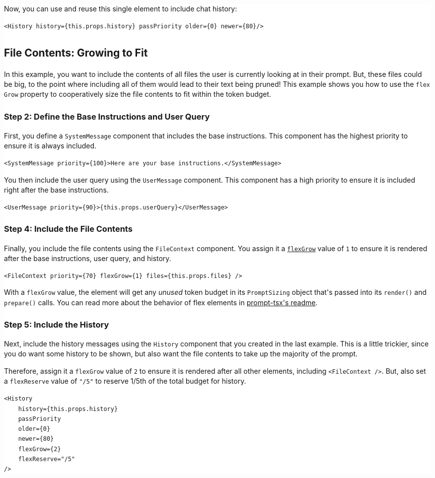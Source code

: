 Now, you can use and reuse this single element to include chat history:

```tsx
<History history={this.props.history} passPriority older={0} newer={80}/>
```

## File Contents: Growing to Fit

In this example, you want to include the contents of all files the user is currently looking at in their prompt. But, these files could be big, to the point where including all of them would lead to their text being pruned! This example shows you how to use the `flexGrow` property to cooperatively size the file contents to fit within the token budget.

### Step 2: Define the Base Instructions and User Query

First, you define a `SystemMessage` component that includes the base instructions. This component has the highest priority to ensure it is always included.

```tsx
<SystemMessage priority={100}>Here are your base instructions.</SystemMessage>
```

You then include the user query using the `UserMessage` component. This component has a high priority to ensure it is included right after the base instructions.

```tsx
<UserMessage priority={90}>{this.props.userQuery}</UserMessage>
```

### Step 4: Include the File Contents

Finally, you include the file contents using the `FileContext` component. You assign it a [`flexGrow`](https://github.com/microsoft/vscode-prompt-tsx?tab=readme-ov-file#flex-behavior) value of `1` to ensure it is rendered after the base instructions, user query, and history.

```tsx
<FileContext priority={70} flexGrow={1} files={this.props.files} />
```

With a `flexGrow` value, the element will get any _unused_ token budget in its `PromptSizing` object that's passed into its `render()` and `prepare()` calls. You can read more about the behavior of flex elements in [prompt-tsx's readme](https://github.com/microsoft/vscode-prompt-tsx?tab=readme-ov-file#flex-behavior).

### Step 5: Include the History

Next, include the history messages using the `History` component that you created in the last example. This is a little trickier, since you do want some history to be shown, but also want the file contents to take up the majority of the prompt.

Therefore, assign it a `flexGrow` value of `2` to ensure it is rendered after all other elements, including `<FileContext />`. But, also set a `flexReserve` value of `"/5"` to reserve 1/5th of the total budget for history.

```tsx
<History
	history={this.props.history}
	passPriority
	older={0}
	newer={80}
	flexGrow={2}
	flexReserve="/5"
/>
```

